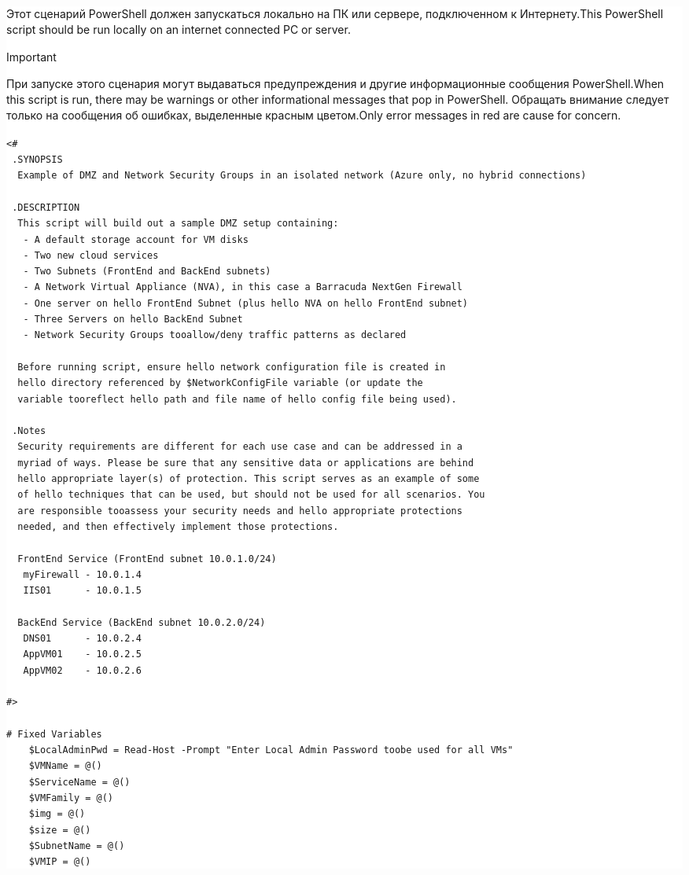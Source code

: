 <span data-ttu-id="f40c8-295">Этот сценарий PowerShell должен запускаться локально на ПК или сервере, подключенном к Интернету.</span><span class="sxs-lookup"><span data-stu-id="f40c8-295">This PowerShell script should be run locally on an internet connected PC or server.</span></span>

> [!IMPORTANT]
> <span data-ttu-id="f40c8-296">При запуске этого сценария могут выдаваться предупреждения и другие информационные сообщения PowerShell.</span><span class="sxs-lookup"><span data-stu-id="f40c8-296">When this script is run, there may be warnings or other informational messages that pop in PowerShell.</span></span> <span data-ttu-id="f40c8-297">Обращать внимание следует только на сообщения об ошибках, выделенные красным цветом.</span><span class="sxs-lookup"><span data-stu-id="f40c8-297">Only error messages in red are cause for concern.</span></span>
> 
> 

    <# 
     .SYNOPSIS
      Example of DMZ and Network Security Groups in an isolated network (Azure only, no hybrid connections)

     .DESCRIPTION
      This script will build out a sample DMZ setup containing:
       - A default storage account for VM disks
       - Two new cloud services
       - Two Subnets (FrontEnd and BackEnd subnets)
       - A Network Virtual Appliance (NVA), in this case a Barracuda NextGen Firewall
       - One server on hello FrontEnd Subnet (plus hello NVA on hello FrontEnd subnet)
       - Three Servers on hello BackEnd Subnet
       - Network Security Groups tooallow/deny traffic patterns as declared

      Before running script, ensure hello network configuration file is created in
      hello directory referenced by $NetworkConfigFile variable (or update the
      variable tooreflect hello path and file name of hello config file being used).

     .Notes
      Security requirements are different for each use case and can be addressed in a
      myriad of ways. Please be sure that any sensitive data or applications are behind
      hello appropriate layer(s) of protection. This script serves as an example of some
      of hello techniques that can be used, but should not be used for all scenarios. You
      are responsible tooassess your security needs and hello appropriate protections
      needed, and then effectively implement those protections.

      FrontEnd Service (FrontEnd subnet 10.0.1.0/24)
       myFirewall - 10.0.1.4
       IIS01      - 10.0.1.5

      BackEnd Service (BackEnd subnet 10.0.2.0/24)
       DNS01      - 10.0.2.4
       AppVM01    - 10.0.2.5
       AppVM02    - 10.0.2.6

    #>

    # Fixed Variables
        $LocalAdminPwd = Read-Host -Prompt "Enter Local Admin Password toobe used for all VMs"
        $VMName = @()
        $ServiceName = @()
        $VMFamily = @()
        $img = @()
        $size = @()
        $SubnetName = @()
        $VMIP = @()


[1]: ./media/virtual-networks-dmz-nsg-fw-asm/example2design.png "Входящая сеть периметра с группой безопасности сети"
[2]: ./media/virtual-networks-dmz-nsg-fw-asm/dstnaticon.png "Значок NAT назначения"
[3]: ./media/virtual-networks-dmz-nsg-fw-asm/firewallrule.png "Правило брандмауэра"
[4]: ./media/virtual-networks-dmz-nsg-fw-asm/firewallruleactivate.png "Активация правила брандмауэра"
[HOME]: ../best-practices-network-security.md
[SampleApp]: ./virtual-networks-sample-app.md
[Example1]: ./virtual-networks-dmz-nsg-asm.md